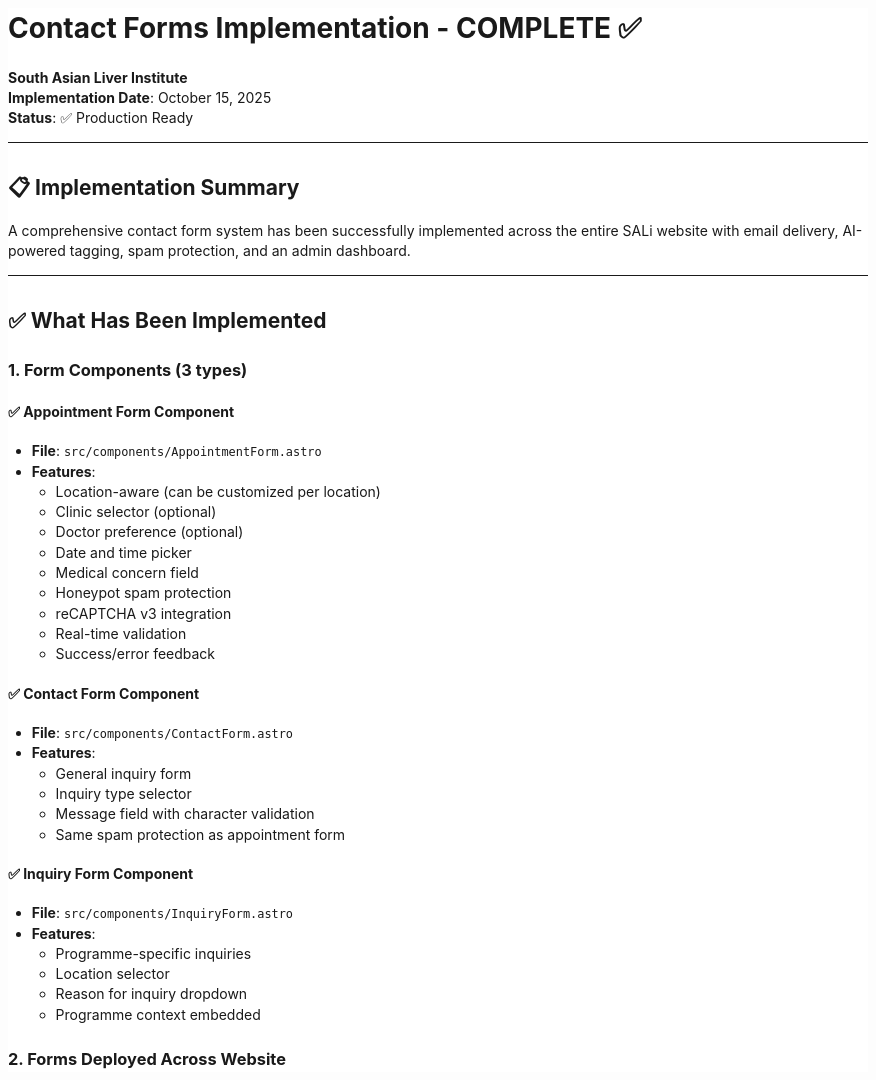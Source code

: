 # Contact Forms Implementation - COMPLETE ✅

**South Asian Liver Institute**  
**Implementation Date**: October 15, 2025  
**Status**: ✅ Production Ready

---

## 📋 Implementation Summary

A comprehensive contact form system has been successfully implemented across the entire SALi website with email delivery, AI-powered tagging, spam protection, and an admin dashboard.

---

## ✅ What Has Been Implemented

### 1. Form Components (3 types)

#### ✅ Appointment Form Component
- **File**: `src/components/AppointmentForm.astro`
- **Features**: 
  - Location-aware (can be customized per location)
  - Clinic selector (optional)
  - Doctor preference (optional)
  - Date and time picker
  - Medical concern field
  - Honeypot spam protection
  - reCAPTCHA v3 integration
  - Real-time validation
  - Success/error feedback

#### ✅ Contact Form Component
- **File**: `src/components/ContactForm.astro`
- **Features**:
  - General inquiry form
  - Inquiry type selector
  - Message field with character validation
  - Same spam protection as appointment form

#### ✅ Inquiry Form Component
- **File**: `src/components/InquiryForm.astro`
- **Features**:
  - Programme-specific inquiries
  - Location selector
  - Reason for inquiry dropdown
  - Programme context embedded

### 2. Forms Deployed Across Website
